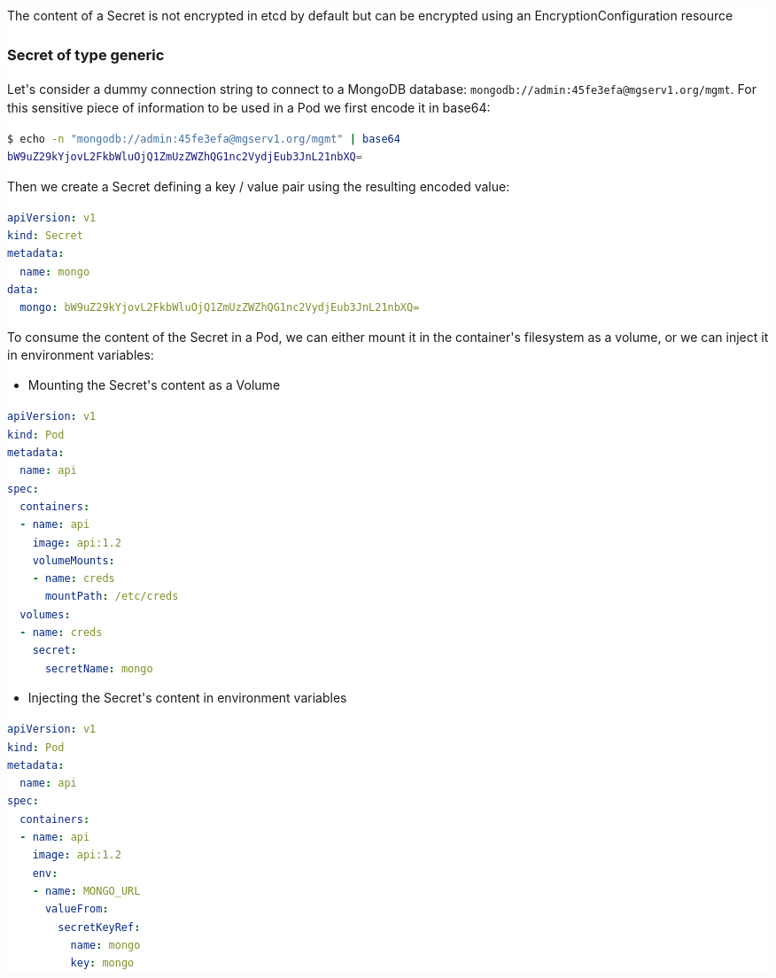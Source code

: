 The content of a Secret is not encrypted in etcd by default but can be encrypted using an EncryptionConfiguration resource

### Secret of type generic

Let's consider a dummy connection string to connect to a MongoDB database: `mongodb://admin:45fe3efa@mgserv1.org/mgmt`. For this sensitive piece of information to be used in a Pod we first encode it in base64:

``` bash
$ echo -n "mongodb://admin:45fe3efa@mgserv1.org/mgmt" | base64
bW9uZ29kYjovL2FkbWluOjQ1ZmUzZWZhQG1nc2VydjEub3JnL21nbXQ=
```

Then we create a Secret defining a key / value pair using the resulting encoded value:

``` yaml
apiVersion: v1
kind: Secret
metadata:
  name: mongo
data:
  mongo: bW9uZ29kYjovL2FkbWluOjQ1ZmUzZWZhQG1nc2VydjEub3JnL21nbXQ=
```

To consume the content of the Secret in a Pod, we can either mount it in the container's filesystem as a volume, or we can inject it in environment variables:

- Mounting the Secret's content as a Volume

``` yaml
apiVersion: v1
kind: Pod
metadata:
  name: api
spec:
  containers:
  - name: api
    image: api:1.2
    volumeMounts:
    - name: creds
      mountPath: /etc/creds
  volumes:
  - name: creds
    secret:
      secretName: mongo
```

- Injecting the Secret's content in environment variables

``` yaml
apiVersion: v1
kind: Pod
metadata:
  name: api
spec:
  containers:
  - name: api
    image: api:1.2
    env:
    - name: MONGO_URL
      valueFrom:
        secretKeyRef:
          name: mongo
          key: mongo
```
